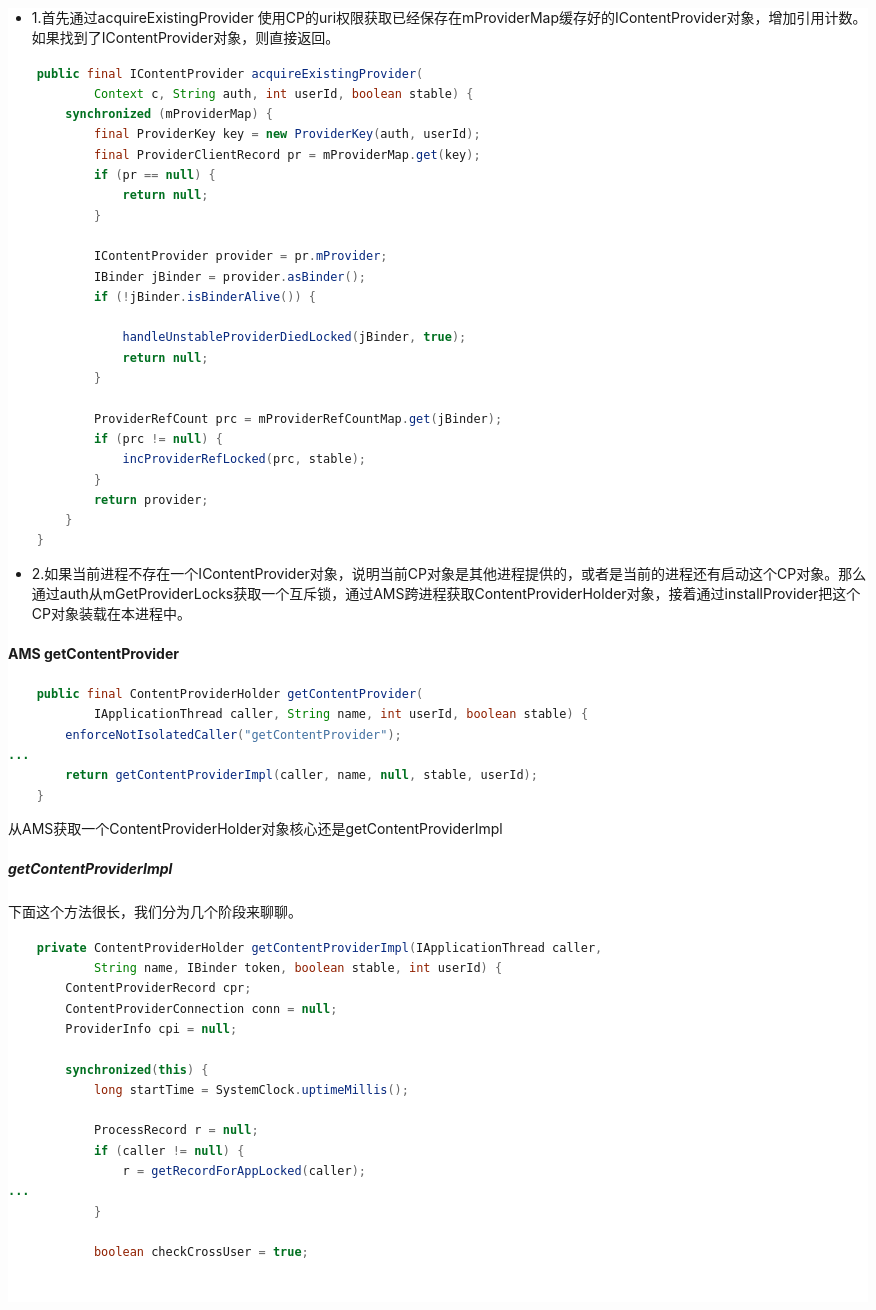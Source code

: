 - 1.首先通过acquireExistingProvider 使用CP的uri权限获取已经保存在mProviderMap缓存好的IContentProvider对象，增加引用计数。如果找到了IContentProvider对象，则直接返回。
```java
    public final IContentProvider acquireExistingProvider(
            Context c, String auth, int userId, boolean stable) {
        synchronized (mProviderMap) {
            final ProviderKey key = new ProviderKey(auth, userId);
            final ProviderClientRecord pr = mProviderMap.get(key);
            if (pr == null) {
                return null;
            }

            IContentProvider provider = pr.mProvider;
            IBinder jBinder = provider.asBinder();
            if (!jBinder.isBinderAlive()) {

                handleUnstableProviderDiedLocked(jBinder, true);
                return null;
            }

            ProviderRefCount prc = mProviderRefCountMap.get(jBinder);
            if (prc != null) {
                incProviderRefLocked(prc, stable);
            }
            return provider;
        }
    }
```

- 2.如果当前进程不存在一个IContentProvider对象，说明当前CP对象是其他进程提供的，或者是当前的进程还有启动这个CP对象。那么通过auth从mGetProviderLocks获取一个互斥锁，通过AMS跨进程获取ContentProviderHolder对象，接着通过installProvider把这个CP对象装载在本进程中。

#### AMS getContentProvider
```java
    public final ContentProviderHolder getContentProvider(
            IApplicationThread caller, String name, int userId, boolean stable) {
        enforceNotIsolatedCaller("getContentProvider");
...
        return getContentProviderImpl(caller, name, null, stable, userId);
    }
```
从AMS获取一个ContentProviderHolder对象核心还是getContentProviderImpl

##### getContentProviderImpl
下面这个方法很长，我们分为几个阶段来聊聊。
```java
    private ContentProviderHolder getContentProviderImpl(IApplicationThread caller,
            String name, IBinder token, boolean stable, int userId) {
        ContentProviderRecord cpr;
        ContentProviderConnection conn = null;
        ProviderInfo cpi = null;

        synchronized(this) {
            long startTime = SystemClock.uptimeMillis();

            ProcessRecord r = null;
            if (caller != null) {
                r = getRecordForAppLocked(caller);
...
            }

            boolean checkCrossUser = true;

     

```